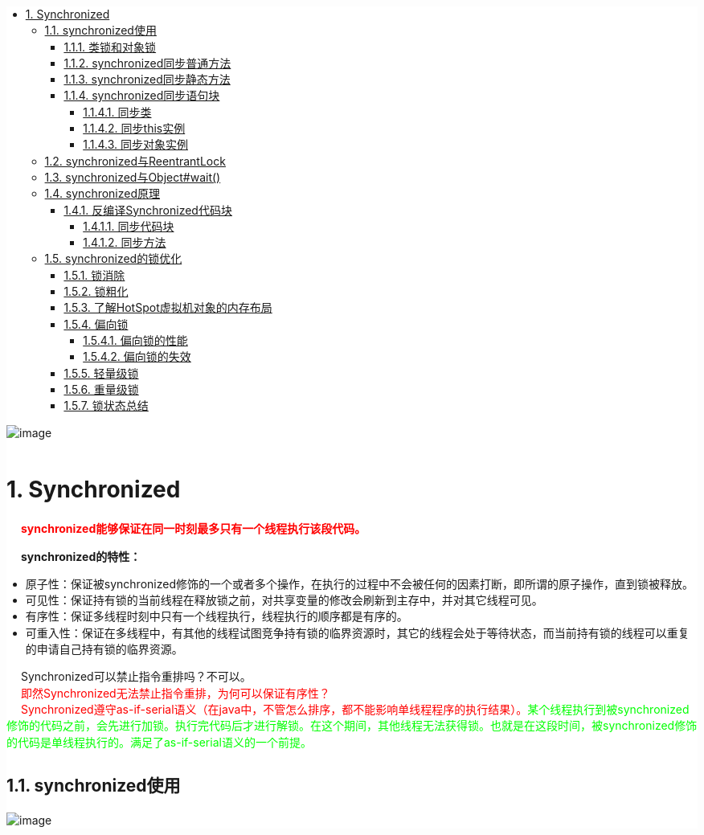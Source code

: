 



- [1. Synchronized](#1-synchronized)
    - [1.1. synchronized使用](#11-synchronized使用)
        - [1.1.1. 类锁和对象锁](#111-类锁和对象锁)
        - [1.1.2. synchronized同步普通方法](#112-synchronized同步普通方法)
        - [1.1.3. synchronized同步静态方法](#113-synchronized同步静态方法)
        - [1.1.4. synchronized同步语句块](#114-synchronized同步语句块)
            - [1.1.4.1. 同步类](#1141-同步类)
            - [1.1.4.2. 同步this实例](#1142-同步this实例)
            - [1.1.4.3. 同步对象实例](#1143-同步对象实例)
    - [1.2. synchronized与ReentrantLock](#12-synchronized与reentrantlock)
    - [1.3. synchronized与Object#wait()](#13-synchronized与objectwait)
    - [1.4. synchronized原理](#14-synchronized原理)
        - [1.4.1. 反编译Synchronized代码块](#141-反编译synchronized代码块)
            - [1.4.1.1. 同步代码块](#1411-同步代码块)
            - [1.4.1.2. 同步方法](#1412-同步方法)
    - [1.5. synchronized的锁优化](#15-synchronized的锁优化)
        - [1.5.1. 锁消除](#151-锁消除)
        - [1.5.2. 锁粗化](#152-锁粗化)
        - [1.5.3. 了解HotSpot虚拟机对象的内存布局](#153-了解hotspot虚拟机对象的内存布局)
        - [1.5.4. 偏向锁](#154-偏向锁)
            - [1.5.4.1. 偏向锁的性能](#1541-偏向锁的性能)
            - [1.5.4.2. 偏向锁的失效](#1542-偏向锁的失效)
        - [1.5.5. 轻量级锁](#155-轻量级锁)
        - [1.5.6. 重量级锁](#156-重量级锁)
        - [1.5.7. 锁状态总结](#157-锁状态总结)





![image](https://gitee.com/wt1814/pic-host/raw/master/images/java/concurrent/multi-16.png)  

# 1. Synchronized  
&emsp; **<font color = "red">synchronized能够保证在同一时刻最多只有一个线程执行该段代码。</font>**  

&emsp; **synchronized的特性：**  

* 原子性：保证被synchronized修饰的一个或者多个操作，在执行的过程中不会被任何的因素打断，即所谓的原子操作，直到锁被释放。  
* 可见性：保证持有锁的当前线程在释放锁之前，对共享变量的修改会刷新到主存中，并对其它线程可见。  
* 有序性：保证多线程时刻中只有一个线程执行，线程执行的顺序都是有序的。  
* 可重入性：保证在多线程中，有其他的线程试图竞争持有锁的临界资源时，其它的线程会处于等待状态，而当前持有锁的线程可以重复的申请自己持有锁的临界资源。  

&emsp; Synchronized可以禁止指令重排吗？不可以。  
&emsp; <font color = "red">即然Synchronized无法禁止指令重排，为何可以保证有序性？</font>  
&emsp; <font color = "red">Synchronized遵守as-if-serial语义（在java中，不管怎么排序，都不能影响单线程程序的执行结果）。</font><font color = "lime">某个线程执行到被synchronized修饰的代码之前，会先进行加锁。执行完代码后才进行解锁。在这个期间，其他线程无法获得锁。也就是在这段时间，被synchronized修饰的代码是单线程执行的。满足了as-if-serial语义的一个前提。</font>  



## 1.1. synchronized使用  
![image](https://gitee.com/wt1814/pic-host/raw/master/images/java/concurrent/multi-11.png)  
